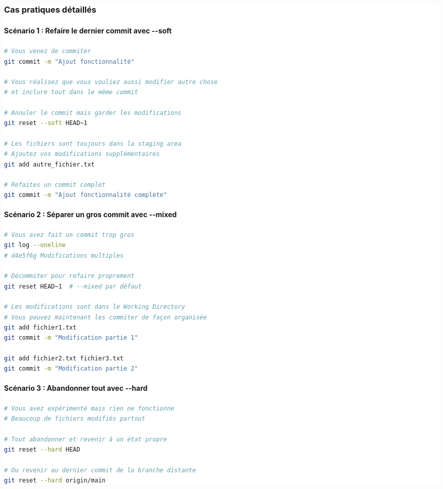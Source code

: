 
### Cas pratiques détaillés

#### Scénario 1 : Refaire le dernier commit avec --soft

```bash
# Vous venez de commiter
git commit -m "Ajout fonctionnalité"

# Vous réalisez que vous vouliez aussi modifier autre chose
# et inclure tout dans le même commit

# Annuler le commit mais garder les modifications
git reset --soft HEAD~1

# Les fichiers sont toujours dans la staging area
# Ajoutez vos modifications supplémentaires
git add autre_fichier.txt

# Refaites un commit complet
git commit -m "Ajout fonctionnalité complète"
```

#### Scénario 2 : Séparer un gros commit avec --mixed

```bash
# Vous avez fait un commit trop gros
git log --oneline
# d4e5f6g Modifications multiples

# Décommiter pour refaire proprement
git reset HEAD~1  # --mixed par défaut

# Les modifications sont dans le Working Directory
# Vous pouvez maintenant les commiter de façon organisée
git add fichier1.txt
git commit -m "Modification partie 1"

git add fichier2.txt fichier3.txt
git commit -m "Modification partie 2"
```

#### Scénario 3 : Abandonner tout avec --hard

```bash
# Vous avez expérimenté mais rien ne fonctionne
# Beaucoup de fichiers modifiés partout

# Tout abandonner et revenir à un état propre
git reset --hard HEAD

# Ou revenir au dernier commit de la branche distante
git reset --hard origin/main
```
